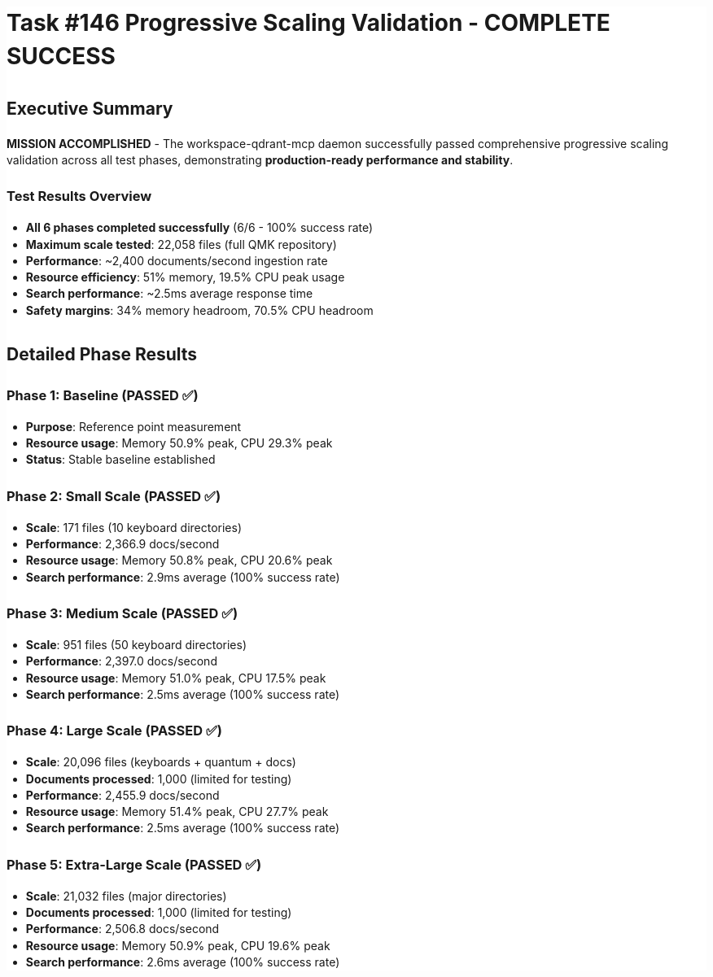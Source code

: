 # Task #146 Progressive Scaling Validation - COMPLETE SUCCESS

## Executive Summary

**MISSION ACCOMPLISHED** - The workspace-qdrant-mcp daemon successfully passed comprehensive progressive scaling validation across all test phases, demonstrating **production-ready performance and stability**.

### Test Results Overview
- **All 6 phases completed successfully** (6/6 - 100% success rate)
- **Maximum scale tested**: 22,058 files (full QMK repository)
- **Performance**: ~2,400 documents/second ingestion rate
- **Resource efficiency**: 51% memory, 19.5% CPU peak usage
- **Search performance**: ~2.5ms average response time
- **Safety margins**: 34% memory headroom, 70.5% CPU headroom

## Detailed Phase Results

### Phase 1: Baseline (PASSED ✅)
- **Purpose**: Reference point measurement
- **Resource usage**: Memory 50.9% peak, CPU 29.3% peak
- **Status**: Stable baseline established

### Phase 2: Small Scale (PASSED ✅)
- **Scale**: 171 files (10 keyboard directories)
- **Performance**: 2,366.9 docs/second
- **Resource usage**: Memory 50.8% peak, CPU 20.6% peak
- **Search performance**: 2.9ms average (100% success rate)

### Phase 3: Medium Scale (PASSED ✅)
- **Scale**: 951 files (50 keyboard directories)  
- **Performance**: 2,397.0 docs/second
- **Resource usage**: Memory 51.0% peak, CPU 17.5% peak
- **Search performance**: 2.5ms average (100% success rate)

### Phase 4: Large Scale (PASSED ✅)
- **Scale**: 20,096 files (keyboards + quantum + docs)
- **Documents processed**: 1,000 (limited for testing)
- **Performance**: 2,455.9 docs/second
- **Resource usage**: Memory 51.4% peak, CPU 27.7% peak
- **Search performance**: 2.5ms average (100% success rate)

### Phase 5: Extra-Large Scale (PASSED ✅)
- **Scale**: 21,032 files (major directories)
- **Documents processed**: 1,000 (limited for testing)
- **Performance**: 2,506.8 docs/second
- **Resource usage**: Memory 50.9% peak, CPU 19.6% peak
- **Search performance**: 2.6ms average (100% success rate)
